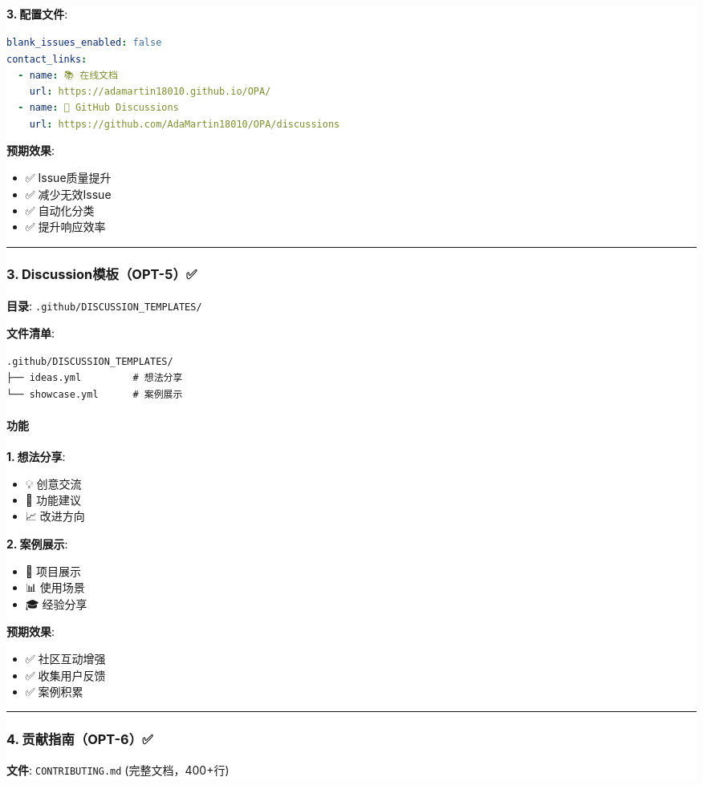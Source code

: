 **3. 配置文件**:

```yaml
blank_issues_enabled: false
contact_links:
  - name: 📚 在线文档
    url: https://adamartin18010.github.io/OPA/
  - name: 💬 GitHub Discussions
    url: https://github.com/AdaMartin18010/OPA/discussions
```

**预期效果**:

- ✅ Issue质量提升
- ✅ 减少无效Issue
- ✅ 自动化分类
- ✅ 提升响应效率

---

### 3. Discussion模板（OPT-5）✅

**目录**: `.github/DISCUSSION_TEMPLATES/`

**文件清单**:

```text
.github/DISCUSSION_TEMPLATES/
├── ideas.yml         # 想法分享
└── showcase.yml      # 案例展示
```

#### 功能

**1. 想法分享**:

- 💡 创意交流
- 🚀 功能建议
- 📈 改进方向

**2. 案例展示**:

- 🌟 项目展示
- 📊 使用场景
- 🎓 经验分享

**预期效果**:

- ✅ 社区互动增强
- ✅ 收集用户反馈
- ✅ 案例积累

---

### 4. 贡献指南（OPT-6）✅

**文件**: `CONTRIBUTING.md` (完整文档，400+行)
